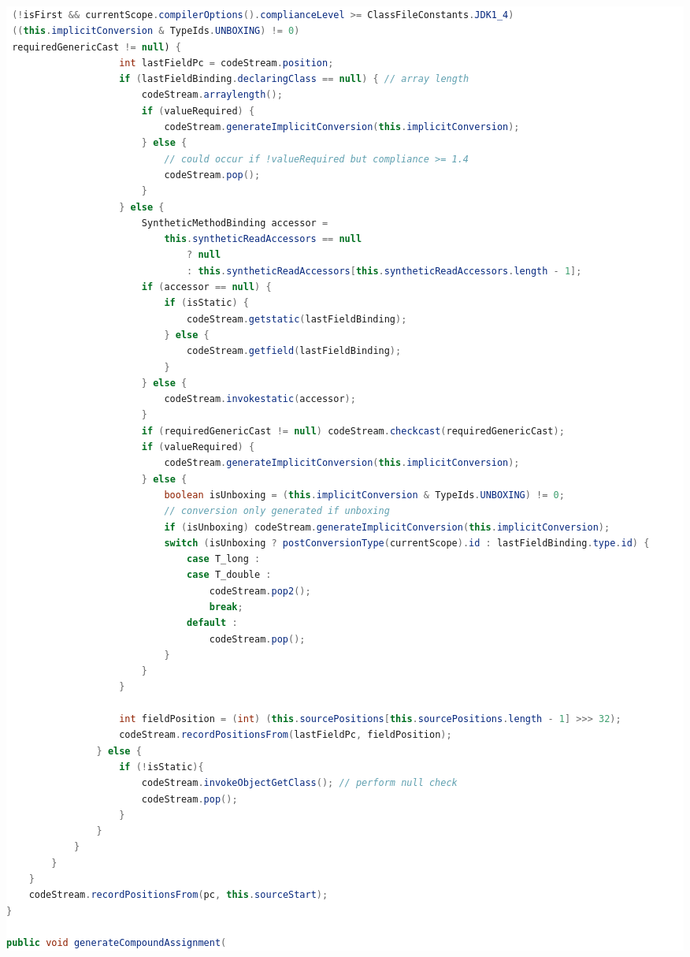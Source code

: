 ```java
 (!isFirst && currentScope.compilerOptions().complianceLevel >= ClassFileConstants.JDK1_4)
 ((this.implicitConversion & TypeIds.UNBOXING) != 0)
 requiredGenericCast != null) {
					int lastFieldPc = codeStream.position;
					if (lastFieldBinding.declaringClass == null) { // array length
						codeStream.arraylength();
						if (valueRequired) {
							codeStream.generateImplicitConversion(this.implicitConversion);
						} else {
							// could occur if !valueRequired but compliance >= 1.4
							codeStream.pop();
						}
					} else {
						SyntheticMethodBinding accessor =
							this.syntheticReadAccessors == null
								? null
								: this.syntheticReadAccessors[this.syntheticReadAccessors.length - 1];
						if (accessor == null) {
							if (isStatic) {
								codeStream.getstatic(lastFieldBinding);
							} else {
								codeStream.getfield(lastFieldBinding);
							}
						} else {
							codeStream.invokestatic(accessor);
						}
						if (requiredGenericCast != null) codeStream.checkcast(requiredGenericCast);
						if (valueRequired) {
							codeStream.generateImplicitConversion(this.implicitConversion);
						} else {
							boolean isUnboxing = (this.implicitConversion & TypeIds.UNBOXING) != 0;
							// conversion only generated if unboxing
							if (isUnboxing) codeStream.generateImplicitConversion(this.implicitConversion);
							switch (isUnboxing ? postConversionType(currentScope).id : lastFieldBinding.type.id) {
								case T_long :
								case T_double :
									codeStream.pop2();
									break;
								default :
									codeStream.pop();
							}
						}
					}
					
					int fieldPosition = (int) (this.sourcePositions[this.sourcePositions.length - 1] >>> 32);
					codeStream.recordPositionsFrom(lastFieldPc, fieldPosition);
				} else {
					if (!isStatic){
						codeStream.invokeObjectGetClass(); // perform null check
						codeStream.pop();
					}
				}									
			}
		}
	}
	codeStream.recordPositionsFrom(pc, this.sourceStart);
}

public void generateCompoundAssignment(
```